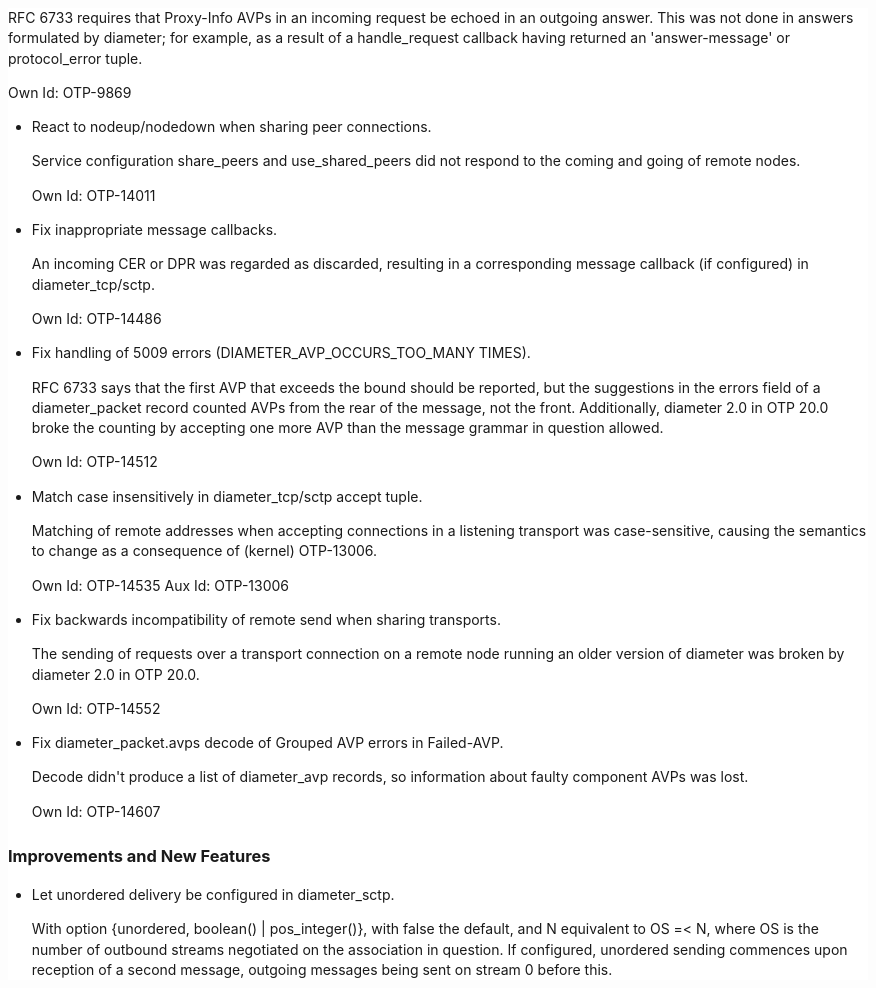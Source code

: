   RFC 6733 requires that Proxy-Info AVPs in an incoming request be echoed in an
  outgoing answer. This was not done in answers formulated by diameter; for
  example, as a result of a handle_request callback having returned an
  'answer-message' or protocol_error tuple.

  Own Id: OTP-9869

- React to nodeup/nodedown when sharing peer connections.

  Service configuration share_peers and use_shared_peers did not respond to the
  coming and going of remote nodes.

  Own Id: OTP-14011

- Fix inappropriate message callbacks.

  An incoming CER or DPR was regarded as discarded, resulting in a corresponding
  message callback (if configured) in diameter_tcp/sctp.

  Own Id: OTP-14486

- Fix handling of 5009 errors (DIAMETER_AVP_OCCURS_TOO_MANY TIMES).

  RFC 6733 says that the first AVP that exceeds the bound should be reported,
  but the suggestions in the errors field of a diameter_packet record counted
  AVPs from the rear of the message, not the front. Additionally, diameter 2.0
  in OTP 20.0 broke the counting by accepting one more AVP than the message
  grammar in question allowed.

  Own Id: OTP-14512

- Match case insensitively in diameter_tcp/sctp accept tuple.

  Matching of remote addresses when accepting connections in a listening
  transport was case-sensitive, causing the semantics to change as a consequence
  of (kernel) OTP-13006.

  Own Id: OTP-14535 Aux Id: OTP-13006

- Fix backwards incompatibility of remote send when sharing transports.

  The sending of requests over a transport connection on a remote node running
  an older version of diameter was broken by diameter 2.0 in OTP 20.0.

  Own Id: OTP-14552

- Fix diameter_packet.avps decode of Grouped AVP errors in Failed-AVP.

  Decode didn't produce a list of diameter_avp records, so information about
  faulty component AVPs was lost.

  Own Id: OTP-14607

### Improvements and New Features

- Let unordered delivery be configured in diameter_sctp.

  With option \{unordered, boolean() | pos_integer()\}, with false the default,
  and N equivalent to OS =< N, where OS is the number of outbound streams
  negotiated on the association in question. If configured, unordered sending
  commences upon reception of a second message, outgoing messages being sent on
  stream 0 before this.

